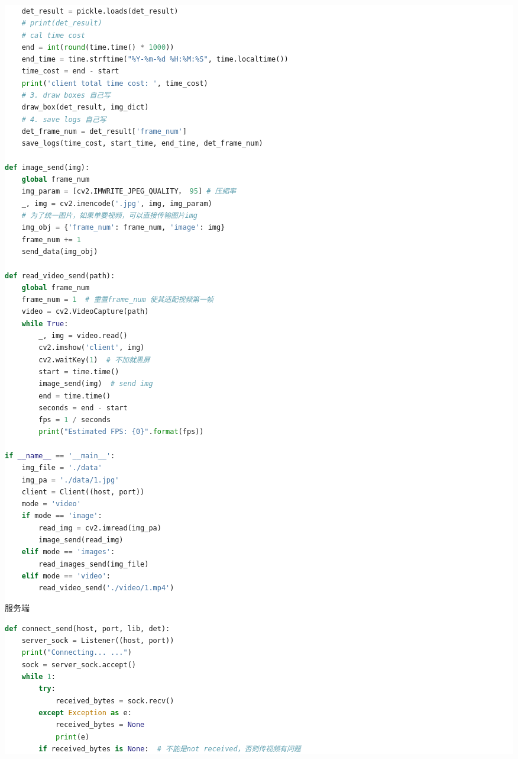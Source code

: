 ```python
    det_result = pickle.loads(det_result)
    # print(det_result)
    # cal time cost
    end = int(round(time.time() * 1000))
    end_time = time.strftime("%Y-%m-%d %H:%M:%S", time.localtime())
    time_cost = end - start
    print('client total time cost: ', time_cost)
    # 3. draw boxes 自己写
    draw_box(det_result, img_dict)
    # 4. save logs 自己写
    det_frame_num = det_result['frame_num']
    save_logs(time_cost, start_time, end_time, det_frame_num)

def image_send(img):
    global frame_num
    img_param = [cv2.IMWRITE_JPEG_QUALITY， 95] # 压缩率
    _, img = cv2.imencode('.jpg', img, img_param)
    # 为了统一图片，如果单要视频，可以直接传输图片img
    img_obj = {'frame_num': frame_num, 'image': img}
    frame_num += 1
    send_data(img_obj)

def read_video_send(path):
    global frame_num
    frame_num = 1  # 重置frame_num 使其适配视频第一帧
    video = cv2.VideoCapture(path)
    while True:
        _, img = video.read()
        cv2.imshow('client', img)
        cv2.waitKey(1)  # 不加就黑屏
        start = time.time()
        image_send(img)  # send img
        end = time.time()
        seconds = end - start
        fps = 1 / seconds
        print("Estimated FPS: {0}".format(fps))	
        
if __name__ == '__main__':
    img_file = './data'
    img_pa = './data/1.jpg'
    client = Client((host, port))
    mode = 'video'
    if mode == 'image':
        read_img = cv2.imread(img_pa)
        image_send(read_img)
    elif mode == 'images':
        read_images_send(img_file)
    elif mode == 'video':
        read_video_send('./video/1.mp4')
```
服务端
```python
def connect_send(host, port, lib, det):
    server_sock = Listener((host, port))
    print("Connecting... ...")
    sock = server_sock.accept()
    while 1:
        try:
            received_bytes = sock.recv()
        except Exception as e:
            received_bytes = None
            print(e)
        if received_bytes is None:  # 不能是not received，否则传视频有问题
```